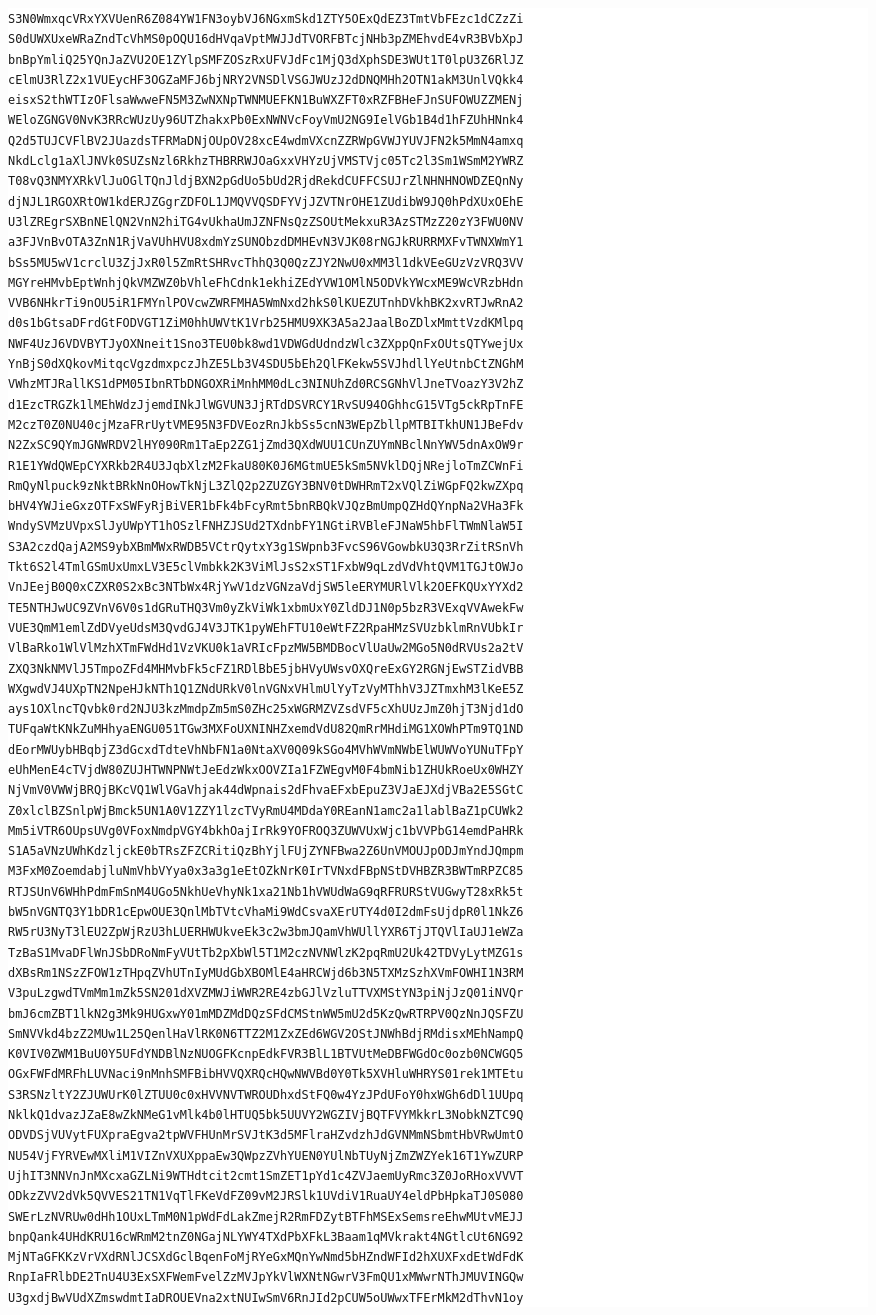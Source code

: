     S3N0WmxqcVRxYXVUenR6Z084YW1FN3oybVJ6NGxmSkd1ZTY5OExQdEZ3TmtVbFEzc1dCZzZi
    S0dUWXUxeWRaZndTcVhMS0pOQU16dHVqaVptMWJJdTVORFBTcjNHb3pZMEhvdE4vR3BVbXpJ
    bnBpYmliQ25YQnJaZVU2OE1ZYlpSMFZOSzRxUFVJdFc1MjQ3dXphSDE3WUt1T0lpU3Z6RlJZ
    cElmU3RlZ2x1VUEycHF3OGZaMFJ6bjNRY2VNSDlVSGJWUzJ2dDNQMHh2OTN1akM3UnlVQkk4
    eisxS2thWTIzOFlsaWwweFN5M3ZwNXNpTWNMUEFKN1BuWXZFT0xRZFBHeFJnSUFOWUZZMENj
    WEloZGNGV0NvK3RRcWUzUy96UTZhakxPb0ExNWNVcFoyVmU2NG9IelVGb1B4d1hFZUhHNnk4
    Q2d5TUJCVFlBV2JUazdsTFRMaDNjOUpOV28xcE4wdmVXcnZZRWpGVWJYUVJFN2k5MmN4amxq
    NkdLclg1aXlJNVk0SUZsNzl6RkhzTHBRRWJOaGxxVHYzUjVMSTVjc05Tc2l3Sm1WSmM2YWRZ
    T08vQ3NMYXRkVlJuOGlTQnJldjBXN2pGdUo5bUd2RjdRekdCUFFCSUJrZlNHNHNOWDZEQnNy
    djNJL1RGOXRtOW1kdERJZGgrZDFOL1JMQVVQSDFYVjJZVTNrOHE1ZUdibW9JQ0hPdXUxOEhE
    U3lZREgrSXBnNElQN2VnN2hiTG4vUkhaUmJZNFNsQzZSOUtMekxuR3AzSTMzZ20zY3FWU0NV
    a3FJVnBvOTA3ZnN1RjVaVUhHVU8xdmYzSUNObzdDMHEvN3VJK08rNGJkRURRMXFvTWNXWmY1
    bSs5MU5wV1crclU3ZjJxR0l5ZmRtSHRvcThhQ3Q0QzZJY2NwU0xMM3l1dkVEeGUzVzVRQ3VV
    MGYreHMvbEptWnhjQkVMZWZ0bVhleFhCdnk1ekhiZEdYVW1OMlN5ODVkYWcxME9WcVRzbHdn
    VVB6NHkrTi9nOU5iR1FMYnlPOVcwZWRFMHA5WmNxd2hkS0lKUEZUTnhDVkhBK2xvRTJwRnA2
    d0s1bGtsaDFrdGtFODVGT1ZiM0hhUWVtK1Vrb25HMU9XK3A5a2JaalBoZDlxMmttVzdKMlpq
    NWF4UzJ6VDVBYTJyOXNneit1Sno3TEU0bk8wd1VDWGdUdndzWlc3ZXppQnFxOUtsQTYwejUx
    YnBjS0dXQkovMitqcVgzdmxpczJhZE5Lb3V4SDU5bEh2QlFKekw5SVJhdllYeUtnbCtZNGhM
    VWhzMTJRallKS1dPM05IbnRTbDNGOXRiMnhMM0dLc3NINUhZd0RCSGNhVlJneTVoazY3V2hZ
    d1EzcTRGZk1lMEhWdzJjemdINkJlWGVUN3JjRTdDSVRCY1RvSU94OGhhcG15VTg5ckRpTnFE
    M2czT0Z0NU40cjMzaFRrUytVME95N3FDVEozRnJkbSs5cnN3WEpZbllpMTBITkhUN1JBeFdv
    N2ZxSC9QYmJGNWRDV2lHY090Rm1TaEp2ZG1jZmd3QXdWUU1CUnZUYmNBclNnYWV5dnAxOW9r
    R1E1YWdQWEpCYXRkb2R4U3JqbXlzM2FkaU80K0J6MGtmUE5kSm5NVklDQjNRejloTmZCWnFi
    RmQyNlpuck9zNktBRkNnOHowTkNjL3ZlQ2p2ZUZGY3BNV0tDWHRmT2xVQlZiWGpFQ2kwZXpq
    bHV4YWJieGxzOTFxSWFyRjBiVER1bFk4bFcyRmt5bnRBQkVJQzBmUmpQZHdQYnpNa2VHa3Fk
    WndySVMzUVpxSlJyUWpYT1hOSzlFNHZJSUd2TXdnbFY1NGtiRVBleFJNaW5hbFlTWmNlaW5I
    S3A2czdQajA2MS9ybXBmMWxRWDB5VCtrQytxY3g1SWpnb3FvcS96VGowbkU3Q3RrZitRSnVh
    Tkt6S2l4TmlGSmUxUmxLV3E5clVmbkk2K3ViMlJsS2xST1FxbW9qLzdVdVhtQVM1TGJtOWJo
    VnJEejB0Q0xCZXR0S2xBc3NTbWx4RjYwV1dzVGNzaVdjSW5leERYMURlVlk2OEFKQUxYYXd2
    TE5NTHJwUC9ZVnV6V0s1dGRuTHQ3Vm0yZkViWk1xbmUxY0ZldDJ1N0p5bzR3VExqVVAwekFw
    VUE3QmM1emlZdDVyeUdsM3QvdGJ4V3JTK1pyWEhFTU10eWtFZ2RpaHMzSVUzbklmRnVUbkIr
    VlBaRko1WlVlMzhXTmFWdHd1VzVKU0k1aVRIcFpzMW5BMDBocVlUaUw2MGo5N0dRVUs2a2tV
    ZXQ3NkNMVlJ5TmpoZFd4MHMvbFk5cFZ1RDlBbE5jbHVyUWsvOXQreExGY2RGNjEwSTZidVBB
    WXgwdVJ4UXpTN2NpeHJkNTh1Q1ZNdURkV0lnVGNxVHlmUlYyTzVyMThhV3JZTmxhM3lKeE5Z
    ays1OXlncTQvbk0rd2NJU3kzMmdpZm5mS0ZHc25xWGRMZVZsdVF5cXhUUzJmZ0hjT3Njd1dO
    TUFqaWtKNkZuMHhyaENGU051TGw3MXFoUXNINHZxemdVdU82QmRrMHdiMG1XOWhPTm9TQ1ND
    dEorMWUybHBqbjZ3dGcxdTdteVhNbFN1a0NtaXV0Q09kSGo4MVhWVmNWbElWUWVoYUNuTFpY
    eUhMenE4cTVjdW80ZUJHTWNPNWtJeEdzWkxOOVZIa1FZWEgvM0F4bmNib1ZHUkRoeUx0WHZY
    NjVmV0VWWjBRQjBKcVQ1WlVGaVhjak44dWpnais2dFhvaEFxbEpuZ3VJaEJXdjVBa2E5SGtC
    Z0xlclBZSnlpWjBmck5UN1A0V1ZZY1lzcTVyRmU4MDdaY0REanN1amc2a1lablBaZ1pCUWk2
    Mm5iVTR6OUpsUVg0VFoxNmdpVGY4bkhOajIrRk9YOFROQ3ZUWVUxWjc1bVVPbG14emdPaHRk
    S1A5aVNzUWhKdzljckE0bTRsZFZCRitiQzBhYjlFUjZYNFBwa2Z6UnVMOUJpODJmYndJQmpm
    M3FxM0ZoemdabjluNmVhbVYya0x3a3g1eEtOZkNrK0IrTVNxdFBpNStDVHBZR3BWTmRPZC85
    RTJSUnV6WHhPdmFmSnM4UGo5NkhUeVhyNk1xa21Nb1hVWUdWaG9qRFRURStVUGwyT28xRk5t
    bW5nVGNTQ3Y1bDR1cEpwOUE3QnlMbTVtcVhaMi9WdCsvaXErUTY4d0I2dmFsUjdpR0l1NkZ6
    RW5rU3NyT3lEU2ZpWjRzU3hLUERHWUkveEk3c2w3bmJQamVhWUllYXR6TjJTQVlIaUJ1eWZa
    TzBaS1MvaDFlWnJSbDRoNmFyVUtTb2pXbWl5T1M2czNVNWlzK2pqRmU2Uk42TDVyLytMZG1s
    dXBsRm1NSzZFOW1zTHpqZVhUTnIyMUdGbXBOMlE4aHRCWjd6b3N5TXMzSzhXVmFOWHI1N3RM
    V3puLzgwdTVmMm1mZk5SN201dXVZMWJiWWR2RE4zbGJlVzluTTVXMStYN3piNjJzQ01iNVQr
    bmJ6cmZBT1lkN2g3Mk9HUGxwY01mMDZMdDQzSFdCMStnWW5mU2d5KzQwRTRPV0QzNnJQSFZU
    SmNVVkd4bzZ2MUw1L25QenlHaVlRK0N6TTZ2M1ZxZEd6WGV2OStJNWhBdjRMdisxMEhNampQ
    K0VIV0ZWM1BuU0Y5UFdYNDBlNzNUOGFKcnpEdkFVR3BlL1BTVUtMeDBFWGdOc0ozb0NCWGQ5
    OGxFWFdMRFhLUVNaci9nMnhSMFBibHVVQXRQcHQwNWVBd0Y0Tk5XVHluWHRYS01rek1MTEtu
    S3RSNzltY2ZJUWUrK0lZTUU0c0xHVVNVTWROUDhxdStFQ0w4YzJPdUFoY0hxWGh6dDl1UUpq
    NklkQ1dvazJZaE8wZkNMeG1vMlk4b0lHTUQ5bk5UUVY2WGZIVjBQTFVYMkkrL3NobkNZTC9Q
    ODVDSjVUVytFUXpraEgva2tpWVFHUnMrSVJtK3d5MFlraHZvdzhJdGVNMmNSbmtHbVRwUmtO
    NU54VjFYRVEwMXliM1VIZnVXUXppaEw3QWpzZVhYUEN0YUlNbTUyNjZmZWZYek16T1YwZURP
    UjhIT3NNVnJnMXcxaGZLNi9WTHdtcit2cmt1SmZET1pYd1c4ZVJaemUyRmc3Z0JoRHoxVVVT
    ODkzZVV2dVk5QVVES21TN1VqTlFKeVdFZ09vM2JRSlk1UVdiV1RuaUY4eldPbHpkaTJ0S080
    SWErLzNVRUw0dHh1OUxLTmM0N1pWdFdLakZmejR2RmFDZytBTFhMSExSemsreEhwMUtvMEJJ
    bnpQank4UHdKRU16cWRmM2tnZ0NGajNLYWY4TXdPbXFkL3Baam1qMVkrakt4NGtlcUt6NG92
    MjNTaGFKKzVrVXdRNlJCSXdGclBqenFoMjRYeGxMQnYwNmd5bHZndWFId2hXUXFxdEtWdFdK
    RnpIaFRlbDE2TnU4U3ExSXFWemFvelZzMVJpYkVlWXNtNGwrV3FmQU1xMWwrNThJMUVINGQw
    U3gxdjBwVUdXZmswdmtIaDROUEVna2xtNUIwSmV6RnJId2pCUW5oUWwxTFErMkM2dThvN1oy